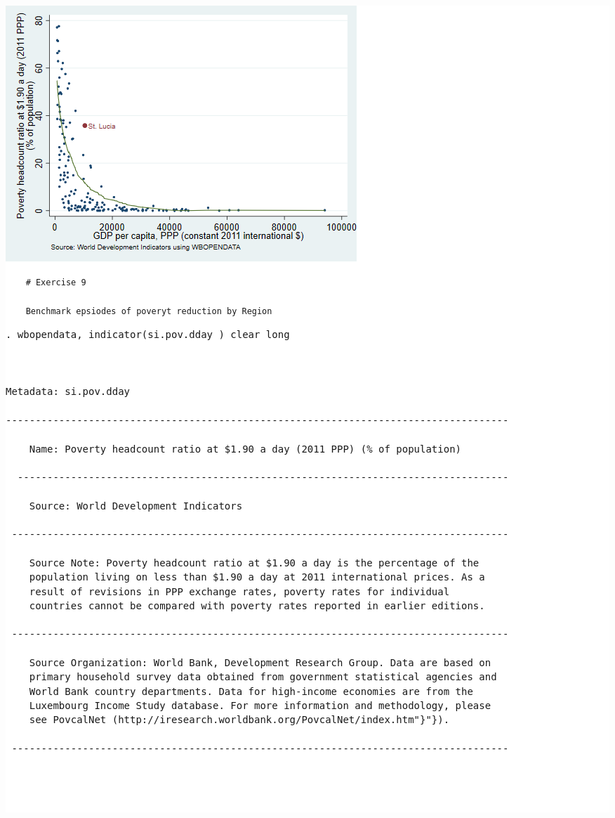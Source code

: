 <a href="wbopendata_9.png"><img alt="wbopendata_9.png" src="wbopendata_9.png"/></a>
</figure>

        # Exercise 9

        Benchmark epsiodes of poveryt reduction by Region

<pre id="stlog-10" class="stlog"><samp>. wbopendata, indicator(si.pov.dday ) clear long



Metadata: si.pov.dday

-------------------------------------------------------------------------------------
    
    Name: Poverty headcount ratio at $1.90 a day (2011 PPP) (% of population)
 
  -----------------------------------------------------------------------------------
    
    Source: World Development Indicators
 
 ------------------------------------------------------------------------------------
    
    Source Note: Poverty headcount ratio at $1.90 a day is the percentage of the
    population living on less than $1.90 a day at 2011 international prices. As a
    result of revisions in PPP exchange rates, poverty rates for individual
    countries cannot be compared with poverty rates reported in earlier editions.
 
 ------------------------------------------------------------------------------------
    
    Source Organization: World Bank, Development Research Group. Data are based on
    primary household survey data obtained from government statistical agencies and
    World Bank country departments. Data for high-income economies are from the
    Luxembourg Income Study database. For more information and methodology, please
    see PovcalNet (http://iresearch.worldbank.org/PovcalNet/index.htm"}"}).
 
 ------------------------------------------------------------------------------------
    